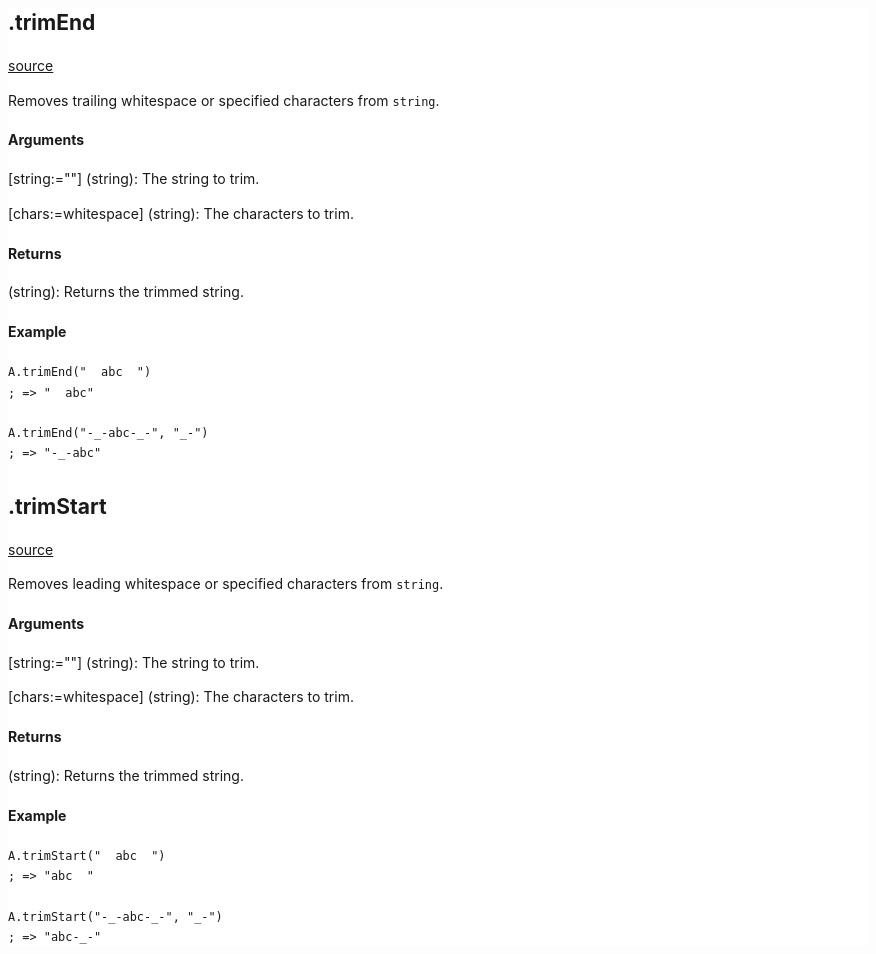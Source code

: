 

## .trimEnd

<a href='https://github.com/biga-ahk/biga.ahk/blob/master/src/string/trimEnd.ahk' class='text-muted'>source</a>

Removes trailing whitespace or specified characters from `string`.


#### Arguments
[string:=""] (string): The string to trim.

[chars:=whitespace] (string): The characters to trim.


#### Returns
(string): Returns the trimmed string.


#### Example

```autohotkey
A.trimEnd("  abc  ")
; => "  abc"

A.trimEnd("-_-abc-_-", "_-")
; => "-_-abc"

```



## .trimStart

<a href='https://github.com/biga-ahk/biga.ahk/blob/master/src/string/trimStart.ahk' class='text-muted'>source</a>

Removes leading whitespace or specified characters from `string`.


#### Arguments
[string:=""] (string): The string to trim.

[chars:=whitespace] (string): The characters to trim.


#### Returns
(string): Returns the trimmed string.


#### Example

```autohotkey
A.trimStart("  abc  ")
; => "abc  "

A.trimStart("-_-abc-_-", "_-")
; => "abc-_-"

```
